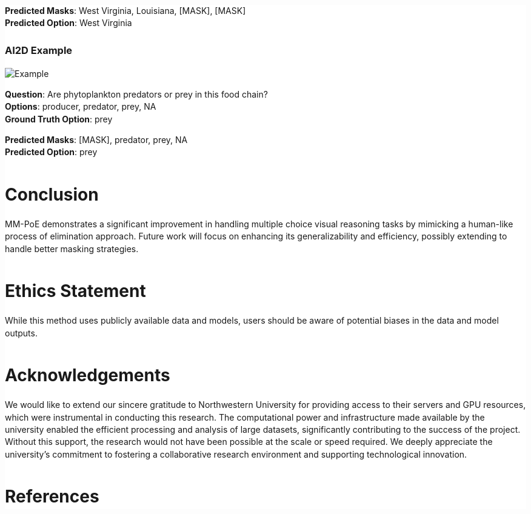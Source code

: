 **Predicted Masks**: West Virginia, Louisiana, [MASK], [MASK]<br>
**Predicted Option**: West Virginia

### AI2D Example

<img src="figures/17.png" alt="Example" width="500">

**Question**: Are phytoplankton predators or prey in this food chain?<br>
**Options**: producer, predator, prey, NA<br>
**Ground Truth Option**: prey

**Predicted Masks**: [MASK], predator, prey, NA<br>
**Predicted Option**: prey

# Conclusion

MM-PoE demonstrates a significant improvement in handling multiple choice visual reasoning tasks by mimicking a human-like process of elimination approach. Future work will focus on enhancing its generalizability and efficiency, possibly extending to handle better masking strategies.

# Ethics Statement

While this method uses publicly available data and models, users should be aware of potential biases in the data and model outputs.

# Acknowledgements

We would like to extend our sincere gratitude to Northwestern University for providing access to their servers and GPU resources, which were instrumental in conducting this research. The computational power and infrastructure made available by the university enabled the efficient processing and analysis of large datasets, significantly contributing to the success of the project. Without this support, the research would not have been possible at the scale or speed required. We deeply appreciate the university’s commitment to fostering a collaborative research environment and supporting technological innovation.

# References
